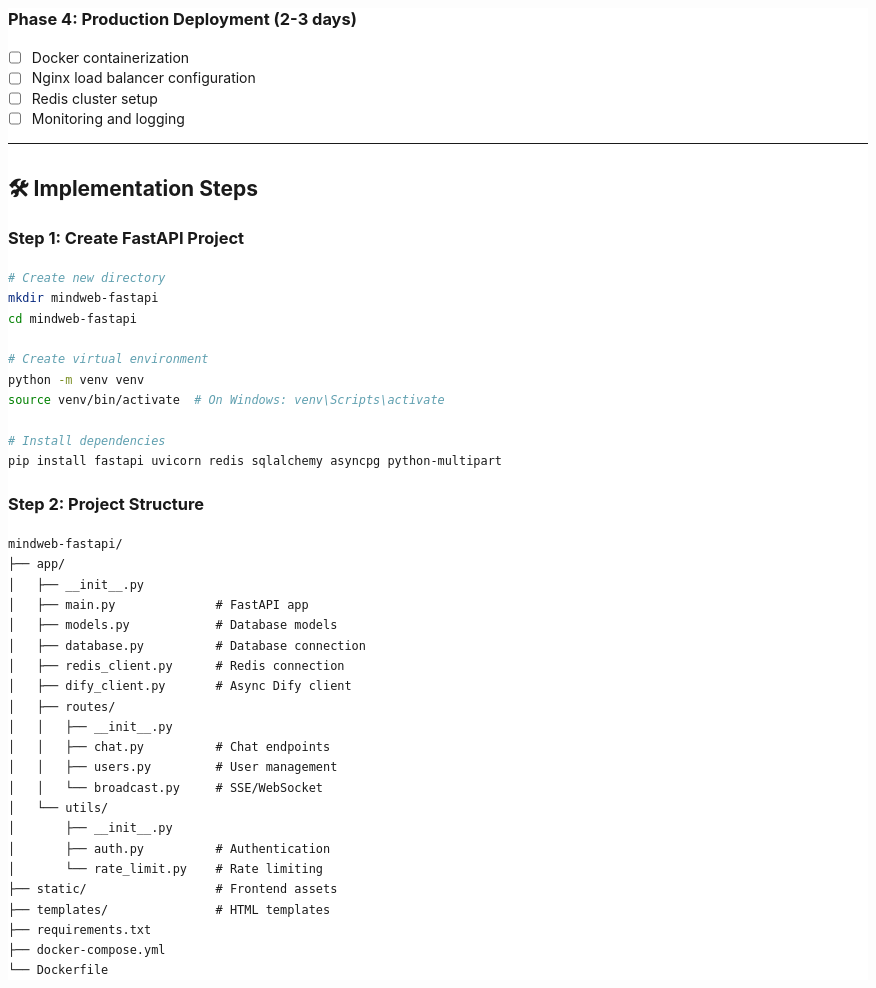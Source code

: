 ### **Phase 4: Production Deployment (2-3 days)**
- [ ] Docker containerization
- [ ] Nginx load balancer configuration
- [ ] Redis cluster setup
- [ ] Monitoring and logging

---

## 🛠️ **Implementation Steps**

### **Step 1: Create FastAPI Project**

```bash
# Create new directory
mkdir mindweb-fastapi
cd mindweb-fastapi

# Create virtual environment
python -m venv venv
source venv/bin/activate  # On Windows: venv\Scripts\activate

# Install dependencies
pip install fastapi uvicorn redis sqlalchemy asyncpg python-multipart
```

### **Step 2: Project Structure**
```
mindweb-fastapi/
├── app/
│   ├── __init__.py
│   ├── main.py              # FastAPI app
│   ├── models.py            # Database models
│   ├── database.py          # Database connection
│   ├── redis_client.py      # Redis connection
│   ├── dify_client.py       # Async Dify client
│   ├── routes/
│   │   ├── __init__.py
│   │   ├── chat.py          # Chat endpoints
│   │   ├── users.py         # User management
│   │   └── broadcast.py     # SSE/WebSocket
│   └── utils/
│       ├── __init__.py
│       ├── auth.py          # Authentication
│       └── rate_limit.py    # Rate limiting
├── static/                  # Frontend assets
├── templates/               # HTML templates
├── requirements.txt
├── docker-compose.yml
└── Dockerfile
```
